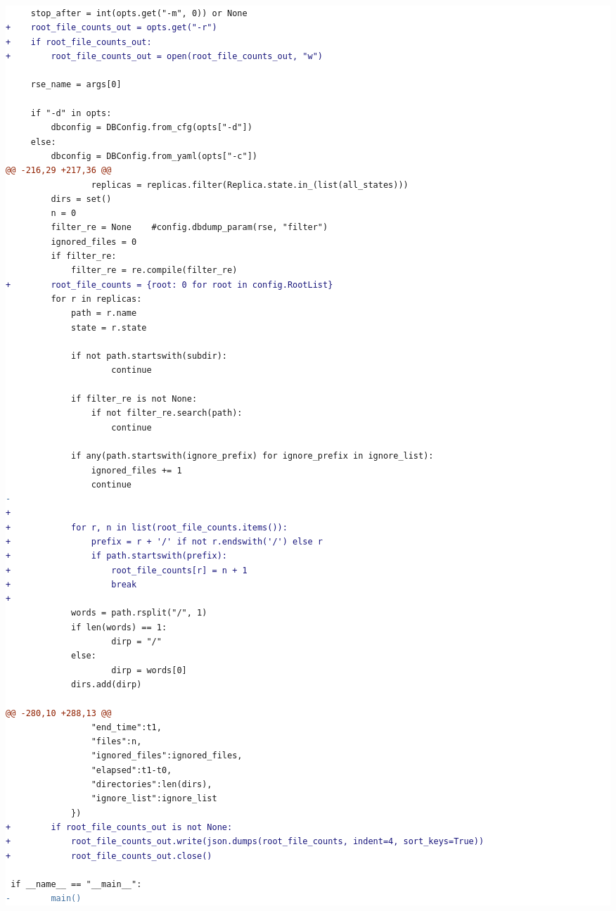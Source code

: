 ```diff
     stop_after = int(opts.get("-m", 0)) or None
+    root_file_counts_out = opts.get("-r")
+    if root_file_counts_out:
+        root_file_counts_out = open(root_file_counts_out, "w")
 
     rse_name = args[0]
 
     if "-d" in opts:
         dbconfig = DBConfig.from_cfg(opts["-d"])
     else:
         dbconfig = DBConfig.from_yaml(opts["-c"])
@@ -216,29 +217,36 @@
                 replicas = replicas.filter(Replica.state.in_(list(all_states)))
         dirs = set()
         n = 0
         filter_re = None    #config.dbdump_param(rse, "filter")
         ignored_files = 0
         if filter_re:
             filter_re = re.compile(filter_re)
+        root_file_counts = {root: 0 for root in config.RootList}
         for r in replicas:
             path = r.name
             state = r.state
 
             if not path.startswith(subdir):
                     continue
 
             if filter_re is not None:
                 if not filter_re.search(path):
                     continue
             
             if any(path.startswith(ignore_prefix) for ignore_prefix in ignore_list):
                 ignored_files += 1
                 continue
-            
+
+            for r, n in list(root_file_counts.items()):
+                prefix = r + '/' if not r.endswith('/') else r
+                if path.startswith(prefix):
+                    root_file_counts[r] = n + 1
+                    break
+
             words = path.rsplit("/", 1)
             if len(words) == 1:
                     dirp = "/"
             else:
                     dirp = words[0]
             dirs.add(dirp)
 
@@ -280,10 +288,13 @@
                 "end_time":t1,
                 "files":n,
                 "ignored_files":ignored_files,
                 "elapsed":t1-t0,
                 "directories":len(dirs),
                 "ignore_list":ignore_list
             })
+        if root_file_counts_out is not None:
+            root_file_counts_out.write(json.dumps(root_file_counts, indent=4, sort_keys=True))
+            root_file_counts_out.close()
             
 if __name__ == "__main__":
-        main()
```